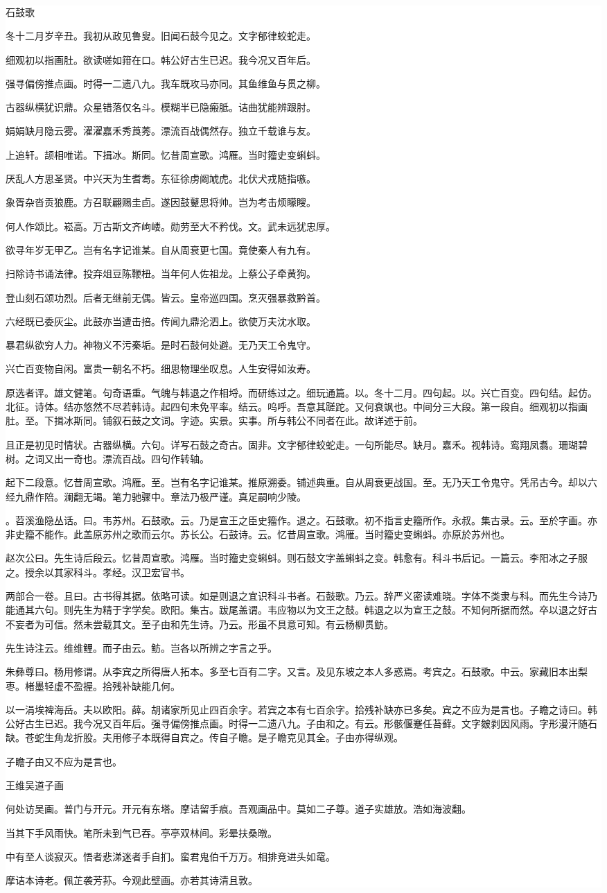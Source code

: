 石鼓歌  

冬十二月岁辛丑。我初从政见鲁叟。旧闻石鼓今见之。文字郁律蛟蛇走。  

细观初以指画肚。欲读嗟如箝在口。韩公好古生已迟。我今况又百年后。  

强寻偏傍推点画。时得一二遗八九。我车既攻马亦同。其鱼维鱼与贯之柳。  

古器纵横犹识鼎。众星错落仅名斗。模糊半已隐瘢胝。诘曲犹能辨跟肘。  

娟娟缺月隐云雾。濯濯嘉禾秀莨莠。漂流百战偶然存。独立千载谁与友。  

上追轩。颉相唯诺。下揖冰。斯同。忆昔周宣歌。鸿雁。当时籀史变蝌蚪。  

厌乱人方思圣贤。中兴天为生耆耈。东征徐虏阚虓虎。北伏犬戎随指嗾。  

象胥杂沓贡狼鹿。方召联翩赐圭卣。遂因鼓鼙思将帅。岂为考击烦矇瞍。  

何人作颂比。崧高。万古斯文齐岣嵝。勋劳至大不矜伐。文。武未远犹忠厚。  

欲寻年岁无甲乙。岂有名字记谁某。自从周衰更七国。竟使秦人有九有。  

扫除诗书诵法律。投弃俎豆陈鞭杻。当年何人佐祖龙。上蔡公子牵黄狗。  

登山刻石颂功烈。后者无继前无偶。皆云。皇帝巡四国。烹灭强暴救黔首。  

六经既已委灰尘。此鼓亦当遭击掊。传闻九鼎沦泗上。欲使万夫沈水取。  

暴君纵欲穷人力。神物义不污秦垢。是时石鼓何处避。无乃天工令鬼守。  

兴亡百变物自闲。富贵一朝名不朽。细思物理坐叹息。人生安得如汝寿。  

原选者评。雄文健笔。句奇语重。气魄与韩退之作相埒。而研练过之。细玩通篇。以。冬十二月。四句起。以。兴亡百变。四句结。起仿。北征。诗体。结亦悠然不尽若韩诗。起四句未免平率。结云。呜呼。吾意其蹉跎。又何衰飒也。中间分三大段。第一段自。细观初以指画肚。至。下揖冰斯同。铺叙石鼓之文词。字迹。实景。实事。所与韩公不同者在此。故详述于前。  

且正是初见时情状。古器纵横。六句。详写石鼓之奇古。固非。文字郁律蛟蛇走。一句所能尽。缺月。嘉禾。视韩诗。鸾翔凤翥。珊瑚碧树。之词又出一奇也。漂流百战。四句作转轴。  

起下二段意。忆昔周宣歌。鸿雁。至。岂有名字记谁某。推原溯委。铺述典重。自从周衰更战国。至。无乃天工令鬼守。凭吊古今。却以六经九鼎作陪。澜翻无竭。笔力驰骤中。章法乃极严谨。真足嗣响少陵。  

。苕溪渔隐丛话。曰。韦苏州。石鼓歌。云。乃是宣王之臣史籀作。退之。石鼓歌。初不指言史籀所作。永叔。集古录。云。至於字画。亦非史籀不能作。此盖原苏州之歌而云尔。苏长公。石鼓诗。云。忆昔周宣歌。鸿雁。当时籀史变蝌蚪。亦原於苏州也。  

赵次公曰。先生诗后段云。忆昔周宣歌。鸿雁。当时籀史变蝌蚪。则石鼓文字盖蝌蚪之变。韩愈有。科斗书后记。一篇云。李阳冰之子服之。授余以其家科斗。孝经。汉卫宏官书。  

两部合一卷。且曰。古书得其据。依略可读。如是则退之宜识科斗书者。石鼓歌。乃云。辞严义密读难晓。字体不类隶与科。而先生今诗乃能通其六句。则先生为精于字学矣。欧阳。集古。跋尾盖谓。韦应物以为文王之鼓。韩退之以为宣王之鼓。不知何所据而然。卒以退之好古不妄者为可信。然未尝载其文。至子由和先生诗。乃云。形虽不具意可知。有云杨柳贯鲂。  

先生诗注云。维维鲤。而子由云。鲂。岂各以所辨之字言之乎。  

朱彝尊曰。杨用修谓。从李宾之所得唐人拓本。多至七百有二字。又言。及见东坡之本人多惑焉。考宾之。石鼓歌。中云。家藏旧本出梨枣。楮墨轻虚不盈握。拾残补缺能几何。  

以一涓埃裨海岳。夫以欧阳。薛。胡诸家所见止四百余字。若宾之本有七百余字。拾残补缺亦已多矣。宾之不应为是言也。子瞻之诗曰。韩公好古生已迟。我今况又百年后。强寻偏傍推点画。时得一二遗八九。子由和之。有云。形骸偃蹇任苔藓。文字皴剥因风雨。字形漫汗随石缺。苍蛇生角龙折股。夫用修子本既得自宾之。传自子瞻。是子瞻克见其全。子由亦得纵观。  

子瞻子由又不应为是言也。  

王维吴道子画  

何处访吴画。普门与开元。开元有东塔。摩诘留手痕。吾观画品中。莫如二子尊。道子实雄放。浩如海波翻。  

当其下手风雨快。笔所未到气已吞。亭亭双林间。彩晕扶桑暾。  

中有至人谈寂灭。悟者悲涕迷者手自扪。蛮君鬼伯千万万。相排竞进头如鼋。  

摩诘本诗老。佩芷袭芳荪。今观此壁画。亦若其诗清且敦。  
